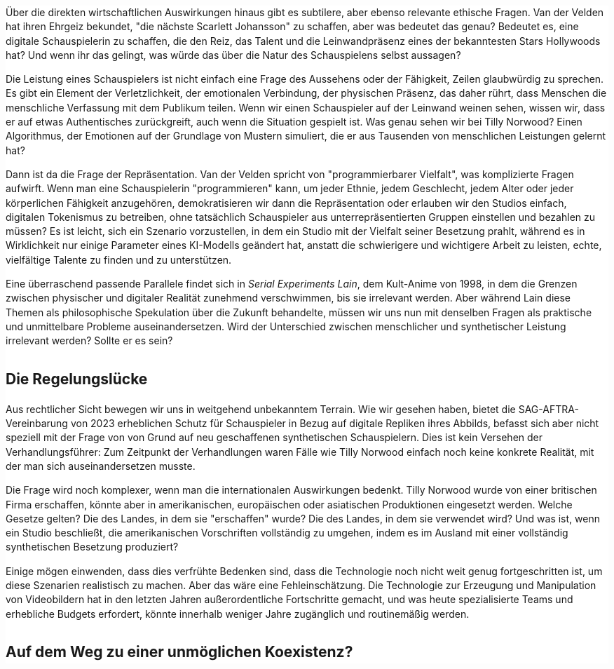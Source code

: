 Über die direkten wirtschaftlichen Auswirkungen hinaus gibt es subtilere, aber ebenso relevante ethische Fragen. Van der Velden hat ihren Ehrgeiz bekundet, "die nächste Scarlett Johansson" zu schaffen, aber was bedeutet das genau? Bedeutet es, eine digitale Schauspielerin zu schaffen, die den Reiz, das Talent und die Leinwandpräsenz eines der bekanntesten Stars Hollywoods hat? Und wenn ihr das gelingt, was würde das über die Natur des Schauspielens selbst aussagen?

Die Leistung eines Schauspielers ist nicht einfach eine Frage des Aussehens oder der Fähigkeit, Zeilen glaubwürdig zu sprechen. Es gibt ein Element der Verletzlichkeit, der emotionalen Verbindung, der physischen Präsenz, das daher rührt, dass Menschen die menschliche Verfassung mit dem Publikum teilen. Wenn wir einen Schauspieler auf der Leinwand weinen sehen, wissen wir, dass er auf etwas Authentisches zurückgreift, auch wenn die Situation gespielt ist. Was genau sehen wir bei Tilly Norwood? Einen Algorithmus, der Emotionen auf der Grundlage von Mustern simuliert, die er aus Tausenden von menschlichen Leistungen gelernt hat?

Dann ist da die Frage der Repräsentation. Van der Velden spricht von "programmierbarer Vielfalt", was komplizierte Fragen aufwirft. Wenn man eine Schauspielerin "programmieren" kann, um jeder Ethnie, jedem Geschlecht, jedem Alter oder jeder körperlichen Fähigkeit anzugehören, demokratisieren wir dann die Repräsentation oder erlauben wir den Studios einfach, digitalen Tokenismus zu betreiben, ohne tatsächlich Schauspieler aus unterrepräsentierten Gruppen einstellen und bezahlen zu müssen? Es ist leicht, sich ein Szenario vorzustellen, in dem ein Studio mit der Vielfalt seiner Besetzung prahlt, während es in Wirklichkeit nur einige Parameter eines KI-Modells geändert hat, anstatt die schwierigere und wichtigere Arbeit zu leisten, echte, vielfältige Talente zu finden und zu unterstützen.

Eine überraschend passende Parallele findet sich in *Serial Experiments Lain*, dem Kult-Anime von 1998, in dem die Grenzen zwischen physischer und digitaler Realität zunehmend verschwimmen, bis sie irrelevant werden. Aber während Lain diese Themen als philosophische Spekulation über die Zukunft behandelte, müssen wir uns nun mit denselben Fragen als praktische und unmittelbare Probleme auseinandersetzen. Wird der Unterschied zwischen menschlicher und synthetischer Leistung irrelevant werden? Sollte er es sein?

## Die Regelungslücke

Aus rechtlicher Sicht bewegen wir uns in weitgehend unbekanntem Terrain. Wie wir gesehen haben, bietet die SAG-AFTRA-Vereinbarung von 2023 erheblichen Schutz für Schauspieler in Bezug auf digitale Repliken ihres Abbilds, befasst sich aber nicht speziell mit der Frage von von Grund auf neu geschaffenen synthetischen Schauspielern. Dies ist kein Versehen der Verhandlungsführer: Zum Zeitpunkt der Verhandlungen waren Fälle wie Tilly Norwood einfach noch keine konkrete Realität, mit der man sich auseinandersetzen musste.

Die Frage wird noch komplexer, wenn man die internationalen Auswirkungen bedenkt. Tilly Norwood wurde von einer britischen Firma erschaffen, könnte aber in amerikanischen, europäischen oder asiatischen Produktionen eingesetzt werden. Welche Gesetze gelten? Die des Landes, in dem sie "erschaffen" wurde? Die des Landes, in dem sie verwendet wird? Und was ist, wenn ein Studio beschließt, die amerikanischen Vorschriften vollständig zu umgehen, indem es im Ausland mit einer vollständig synthetischen Besetzung produziert?

Einige mögen einwenden, dass dies verfrühte Bedenken sind, dass die Technologie noch nicht weit genug fortgeschritten ist, um diese Szenarien realistisch zu machen. Aber das wäre eine Fehleinschätzung. Die Technologie zur Erzeugung und Manipulation von Videobildern hat in den letzten Jahren außerordentliche Fortschritte gemacht, und was heute spezialisierte Teams und erhebliche Budgets erfordert, könnte innerhalb weniger Jahre zugänglich und routinemäßig werden.

## Auf dem Weg zu einer unmöglichen Koexistenz?

